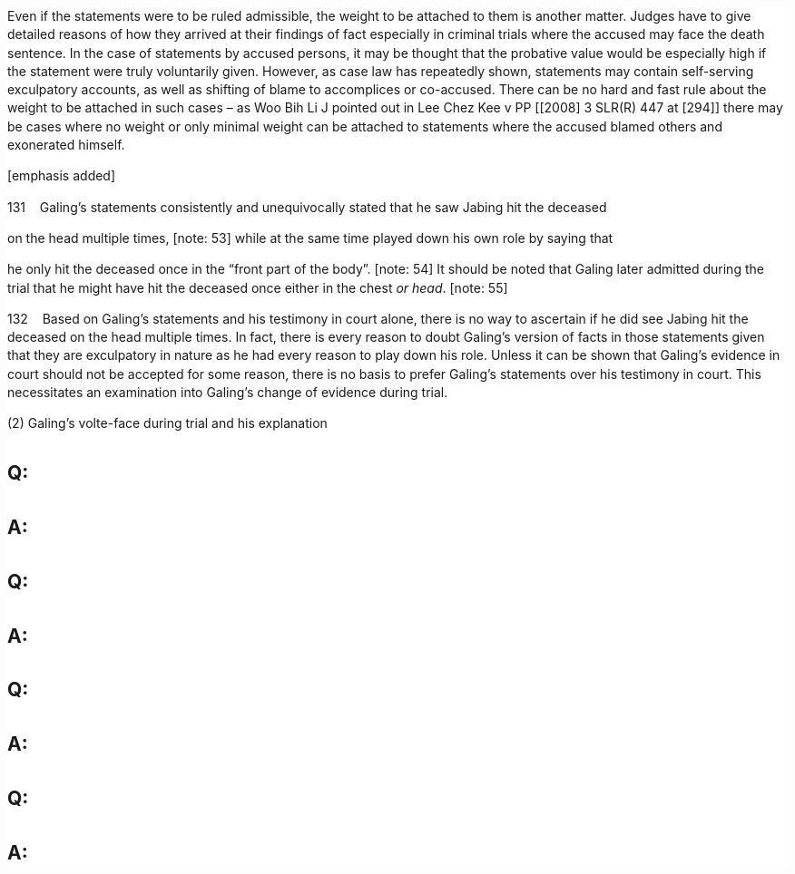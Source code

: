  Even if the statements were to be ruled admissible, the weight to be attached to them is another matter. Judges have to give detailed reasons of how they arrived at their findings of fact especially in criminal trials where the accused may face the death sentence. In the case of statements by accused persons, it may be thought that the probative value would be especially high if the statement were truly voluntarily given. However, as case law has repeatedly shown, statements may contain self-serving exculpatory accounts, as well as shifting of blame to accomplices or co-accused. There can be no hard and fast rule about the weight to be attached in such cases – as Woo Bih Li J pointed out in Lee Chez Kee v PP [<span class="citation">[2008] 3 SLR(R) 447</span> at [294]] there may be cases where no weight or only minimal weight can be attached to statements where the accused blamed others and exonerated himself. 

 [emphasis added] 

131    Galing’s statements consistently and unequivocally stated that he saw Jabing hit the deceased 

on the head multiple times, [note: 53] while at the same time played down his own role by saying that 

he only hit the deceased once in the “front part of the body”. [note: 54] It should be noted that Galing later admitted during the trial that he might have hit the deceased once either in the chest _or head_. [note: 55] 

132    Based on Galing’s statements and his testimony in court alone, there is no way to ascertain if he did see Jabing hit the deceased on the head multiple times. In fact, there is every reason to doubt Galing’s version of facts in those statements given that they are exculpatory in nature as he had every reason to play down his role. Unless it can be shown that Galing’s evidence in court should not be accepted for some reason, there is no basis to prefer Galing’s statements over his testimony in court. This necessitates an examination into Galing’s change of evidence during trial. 

(2) Galing’s volte-face during trial and his explanation 


## Q: 

## A: 

## Q: 

## A: 

## Q: 

## A: 

## Q: 

## A: 
